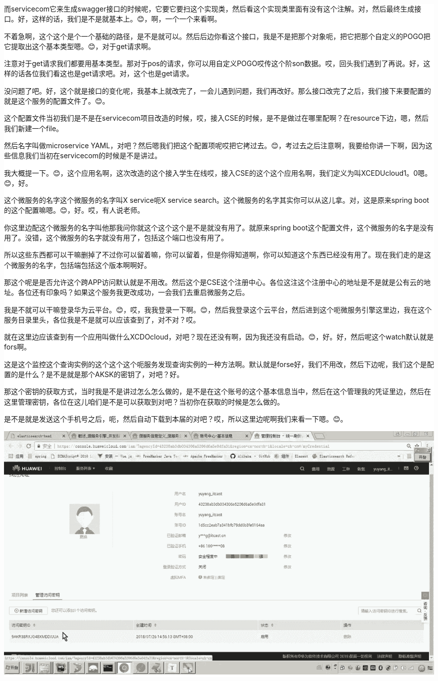 而servicecom它来生成swagger接口的时候呢，它要它要扫这个实现类，然后看这个实现类里面有没有这个注解。对，然后最终生成接口。好，这样的话，我们是不是就基本上。😊，啊，一个一个来看啊。

不着急啊，这个这个是个一个基础的路径，是不是就可以。然后后边你看这个接口，我是不是把那个对象呃，把它把那个自定义的POGO把它提取出这个基本类型嗯。😊，对于get请求啊。

注意对于get请求我们都要用基本类型。那对于pos的请求，你可以用自定义POGO哎传这个阶son数据。哎，回头我们遇到了再说。好，这样的话各位我们看这也是get请求吧。对，这个也是get请求。

没问题了吧。好，这个就是接口的变化呢，我基本上就改完了，一会儿遇到问题，我们再改好。那么接口改完了之后，我们接下来要配置的就是这个服务的配置文件了。😊。

这个配置文件当初我们是不是在servicecom项目改造的时候，哎，接入CSE的时候，是不是做过在哪里配啊？在resource下边，嗯，然后我们新建一个file。

然后名字叫做microservice YAML，对吧？然后嗯我们把这个配置项呢哎把它拷过去。😊，考过去之后注意啊，我要给你讲一下啊，因为这些信息我们当初在servicecom的时候是不是讲过。

我大概提一下。😊，这个应用名啊，这次改造的这个接入学生在线哎，接入CSE的这个这个应用名啊，我们定义为叫XCEDUcloud1。0嗯。😊，好。

这个微服务的名字这个微服务的名字叫X service呃X service search。这个微服务的名字其实你可以从这儿拿。对，这是原来spring boot的这个配置嘛嗯。😊，好。哎，有人说老师。

你这里边配这个微服务的名字叫他那我问你就这个这个这个是不是就没有用了。就原来spring boot这个配置文件，这个微服务的名字是没有用了。没错，这个微服务的名字就没有用了，包括这个端口也没有用了。

所以这些东西都可以干嘛删掉了不过你可以留着嘛，你可以留着，但是你得知道啊，你可以知道这个东西已经没有用了。现在我们走的是这个微服务的名字，包括端包括这个版本啊啊好。

那这个呢是是否允许这个跨APP访问默认就是不用改。然后这个是CSE这个注册中心。各位这注这个注册中心的地址是不是就是公有云的地址。各位还有印象吗？如果这个服务我更改成功，一会我们去重启微服务之后。

我是不就可以干嘛登录华为云平台。😊，哎，我我登录一下啊。😊，然后我登录这个云平台，然后进到这个呃微服务引擎这里边，我在这个服务目录里头，各位我是不是就可以应该查到了，对不对？哎。

就在这里边应该查到有一个应用叫做什么XCDOcloud，对吧？现在还没有啊，因为我还没有启动。😊，好。好，然后呢这个watch默认就是fors啊。

这是这个监控这个查询实例的这个这个这个呃服务发现查询实例的一种方法啊。默认就是forse好，我们不用改，然后下边呢，我们这个是配置的是什么？是不是就是那个AKSK的密钥了，对吧？好。

那这个密钥的获取方式，当时我是不是讲过怎么怎么做的，是不是在这个账号的这个基本信息当中，然后在这个管理我的凭证里边，然后在这里管理密钥，各位在这儿咱们是不是可以获取到对吧？当初你在获取的时候是怎么做的。

是不是就是发送这个手机号之后，呃，然后自动下载到本届的对吧？哎，所以这里边呢啊我们来看一下嗯。😊。

![](img/58685cda4a1d64c6bd7c081863c2440f_28.png)
